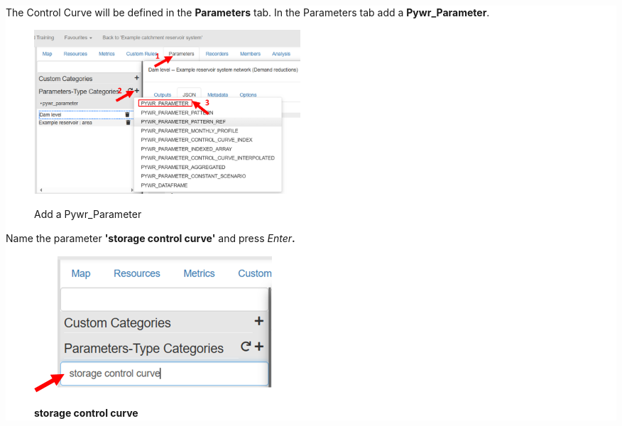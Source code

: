 The Control Curve will be defined in the **Parameters** tab. In the Parameters tab add a **Pywr\_Parameter**.

<figure><img src="../../.gitbook/assets/image (129).png" alt="" width="375"><figcaption><p>Add a Pywr_Parameter</p></figcaption></figure>

Name the parameter **'storage control curve'** and press _Enter_**.**

<figure><img src="../../.gitbook/assets/image (131).png" alt="" width="335"><figcaption><p><strong>storage control curve</strong></p></figcaption></figure>
